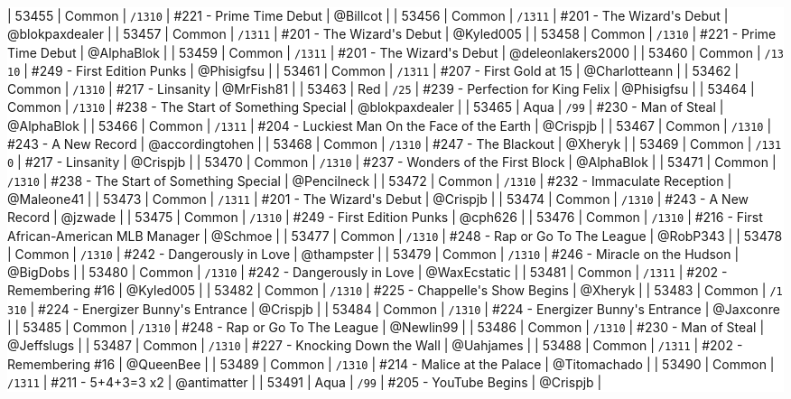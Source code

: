 | 53455 | Common | `/1310` | #221 - Prime Time Debut  | \@Billcot |
| 53456 | Common | `/1311` | #201 - The Wizard&#039;s Debut | \@blokpaxdealer |
| 53457 | Common | `/1311` | #201 - The Wizard&#039;s Debut | \@Kyled005 |
| 53458 | Common | `/1310` | #221 - Prime Time Debut  | \@AlphaBlok |
| 53459 | Common | `/1311` | #201 - The Wizard&#039;s Debut | \@deleonlakers2000 |
| 53460 | Common | `/1310` | #249 - First Edition Punks | \@Phisigfsu |
| 53461 | Common | `/1311` | #207 - First Gold at 15 | \@Charlotteann |
| 53462 | Common | `/1310` | #217 - Linsanity | \@MrFish81 |
| 53463 | Red | `/25` | #239 - Perfection for King Felix | \@Phisigfsu |
| 53464 | Common | `/1310` | #238 - The Start of Something Special | \@blokpaxdealer |
| 53465 | Aqua | `/99` | #230 - Man of Steal | \@AlphaBlok |
| 53466 | Common | `/1311` | #204 - Luckiest Man On the Face of the Earth | \@Crispjb |
| 53467 | Common | `/1310` | #243 - A New Record | \@accordingtohen |
| 53468 | Common | `/1310` | #247 - The Blackout  | \@Xheryk |
| 53469 | Common | `/1310` | #217 - Linsanity | \@Crispjb |
| 53470 | Common | `/1310` | #237 - Wonders of the First Block | \@AlphaBlok |
| 53471 | Common | `/1310` | #238 - The Start of Something Special | \@Pencilneck |
| 53472 | Common | `/1310` | #232 - Immaculate Reception | \@Maleone41 |
| 53473 | Common | `/1311` | #201 - The Wizard&#039;s Debut | \@Crispjb |
| 53474 | Common | `/1310` | #243 - A New Record | \@jzwade |
| 53475 | Common | `/1310` | #249 - First Edition Punks | \@cph626 |
| 53476 | Common | `/1310` | #216 - First African-American MLB Manager | \@Schmoe |
| 53477 | Common | `/1310` | #248 - Rap or Go To The League | \@RobP343 |
| 53478 | Common | `/1310` | #242 - Dangerously in Love | \@thampster |
| 53479 | Common | `/1310` | #246 - Miracle on the Hudson | \@BigDobs |
| 53480 | Common | `/1310` | #242 - Dangerously in Love | \@WaxEcstatic |
| 53481 | Common | `/1311` | #202 - Remembering #16 | \@Kyled005 |
| 53482 | Common | `/1310` | #225 - Chappelle&#039;s Show Begins | \@Xheryk |
| 53483 | Common | `/1310` | #224 - Energizer Bunny&#039;s Entrance | \@Crispjb |
| 53484 | Common | `/1310` | #224 - Energizer Bunny&#039;s Entrance | \@Jaxconre |
| 53485 | Common | `/1310` | #248 - Rap or Go To The League | \@Newlin99 |
| 53486 | Common | `/1310` | #230 - Man of Steal | \@Jeffslugs |
| 53487 | Common | `/1310` | #227 - Knocking Down the Wall | \@Uahjames |
| 53488 | Common | `/1311` | #202 - Remembering #16 | \@QueenBee |
| 53489 | Common | `/1310` | #214 - Malice at the Palace | \@Titomachado |
| 53490 | Common | `/1311` | #211 - 5+4+3=3 x2 | \@antimatter |
| 53491 | Aqua | `/99` | #205 - YouTube Begins | \@Crispjb |